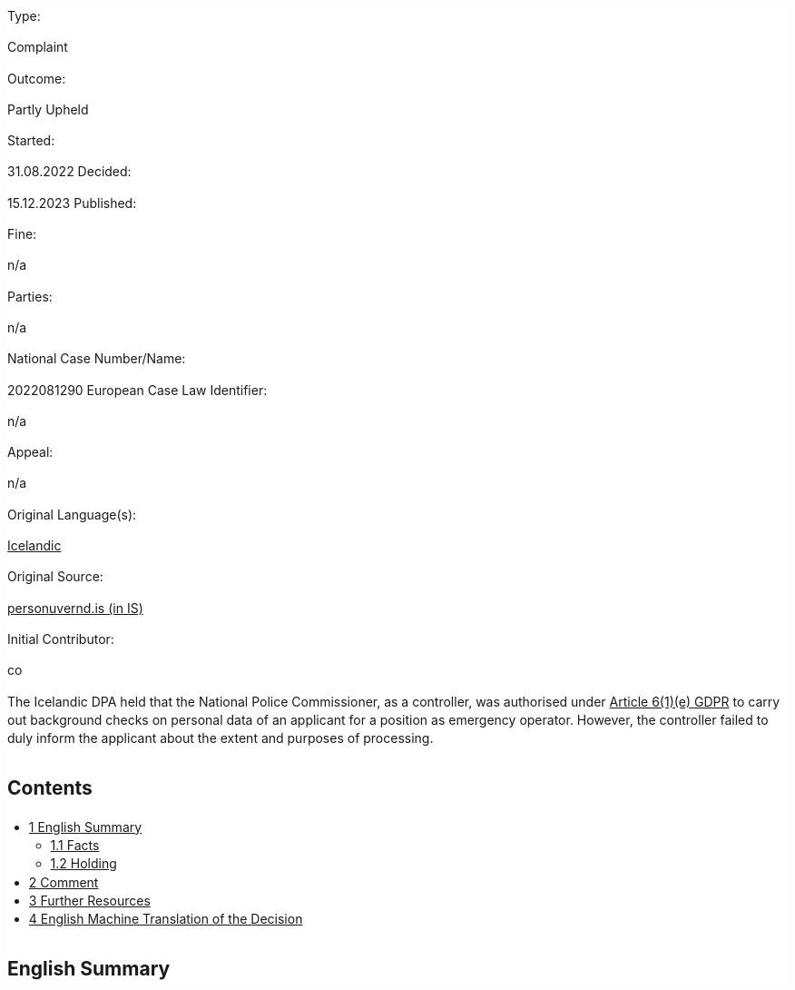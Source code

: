Type:

Complaint

Outcome:

Partly Upheld

Started:

31.08.2022 Decided:

15.12.2023 Published:

Fine:

n/a

Parties:

n/a

National Case Number/Name:

2022081290 European Case Law Identifier:

n/a

Appeal:

n/a

Original Language(s):

[Icelandic](/index.php?title=Category:Icelandic "Category:Icelandic")

Original Source:

[personuvernd.is (in IS)](https://www.personuvernd.is/urlausnir/vinnsla-personuupplysinga-af-halfu-rikislogreglustjora)

Initial Contributor:

co

The Icelandic DPA held that the National Police Commissioner, as a controller, was authorised under [Article 6(1)(e) GDPR](/index.php?title=Article_6_GDPR#1e "Article 6 GDPR") to carry out background checks on personal data of an applicant for a position as emergency operator. However, the controller failed to duly inform the applicant about the extent and purposes of processing.

## Contents

*   [1 English Summary](#English_Summary)
    *   [1.1 Facts](#Facts)
    *   [1.2 Holding](#Holding)
*   [2 Comment](#Comment)
*   [3 Further Resources](#Further_Resources)
*   [4 English Machine Translation of the Decision](#English_Machine_Translation_of_the_Decision)

## English Summary
